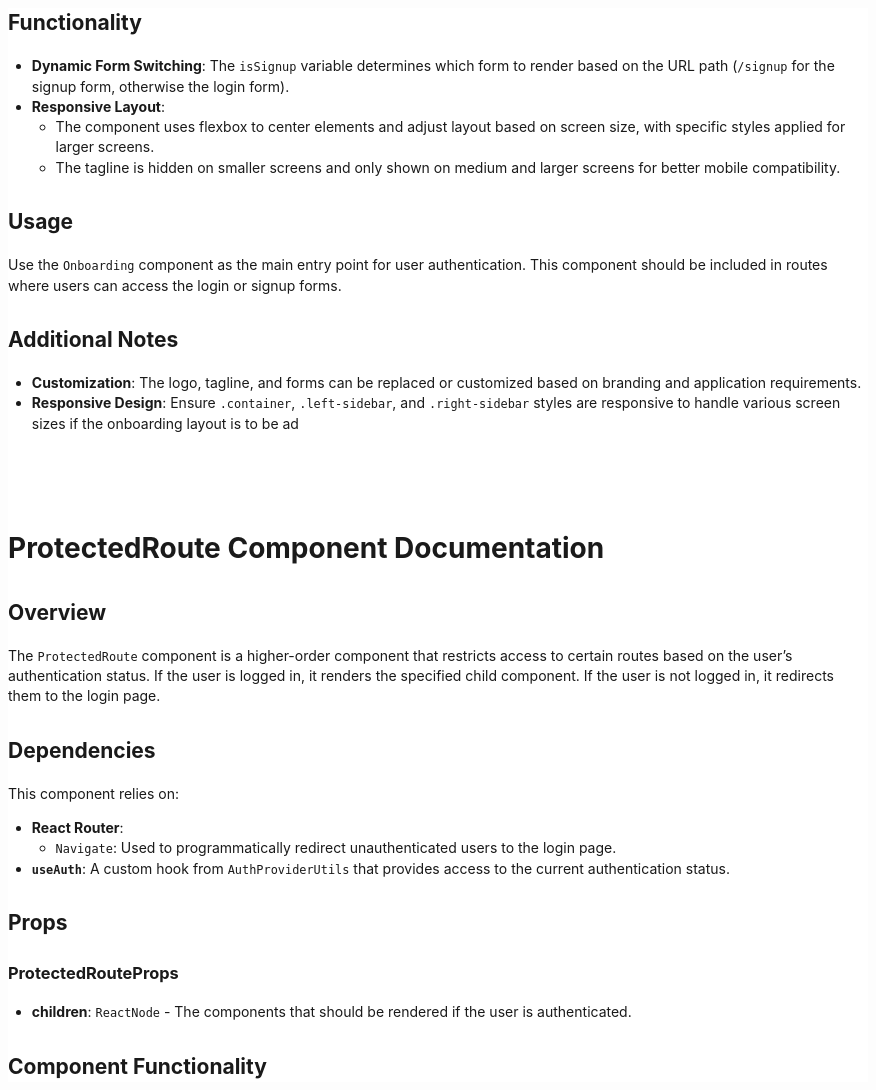 ## Functionality

- **Dynamic Form Switching**: The `isSignup` variable determines which form to render based on the URL path (`/signup` for the signup form, otherwise the login form).
- **Responsive Layout**:
  - The component uses flexbox to center elements and adjust layout based on screen size, with specific styles applied for larger screens.
  - The tagline is hidden on smaller screens and only shown on medium and larger screens for better mobile compatibility.

## Usage

Use the `Onboarding` component as the main entry point for user authentication. This component should be included in routes where users can access the login or signup forms.

## Additional Notes

- **Customization**: The logo, tagline, and forms can be replaced or customized based on branding and application requirements.
- **Responsive Design**: Ensure `.container`, `.left-sidebar`, and `.right-sidebar` styles are responsive to handle various screen sizes if the onboarding layout is to be ad

<br><br>

# ProtectedRoute Component Documentation

## Overview

The `ProtectedRoute` component is a higher-order component that restricts access to certain routes based on the user’s authentication status. If the user is logged in, it renders the specified child component. If the user is not logged in, it redirects them to the login page.

## Dependencies

This component relies on:

- **React Router**:
  - `Navigate`: Used to programmatically redirect unauthenticated users to the login page.
- **`useAuth`**: A custom hook from `AuthProviderUtils` that provides access to the current authentication status.

## Props

### ProtectedRouteProps

- **children**: `ReactNode` - The components that should be rendered if the user is authenticated.

## Component Functionality
